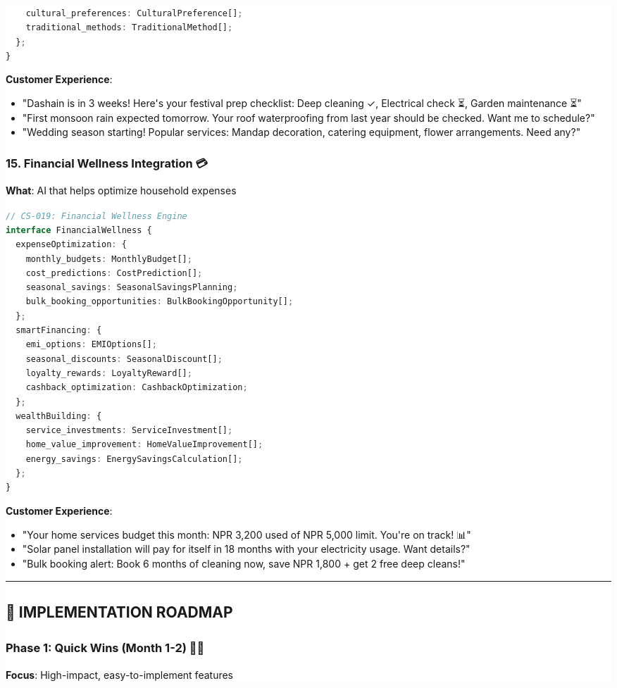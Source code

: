```typescript
    cultural_preferences: CulturalPreference[];
    traditional_methods: TraditionalMethod[];
  };
}
```

**Customer Experience**:
- "Dashain is in 3 weeks! Here's your festival prep checklist: Deep cleaning ✓, Electrical check ⏳, Garden maintenance ⏳"
- "First monsoon rain expected tomorrow. Your roof waterproofing from last year should be checked. Want me to schedule?"
- "Wedding season starting! Popular services: Mandap decoration, catering equipment, flower arrangements. Need any?"

### 15. **Financial Wellness Integration** 💳
**What**: AI that helps optimize household expenses

```typescript
// CS-019: Financial Wellness Engine
interface FinancialWellness {
  expenseOptimization: {
    monthly_budgets: MonthlyBudget[];
    cost_predictions: CostPrediction[];
    seasonal_savings: SeasonalSavingsPlanning;
    bulk_booking_opportunities: BulkBookingOpportunity[];
  };
  smartFinancing: {
    emi_options: EMIOptions[];
    seasonal_discounts: SeasonalDiscount[];
    loyalty_rewards: LoyaltyReward[];
    cashback_optimization: CashbackOptimization;
  };
  wealthBuilding: {
    service_investments: ServiceInvestment[];
    home_value_improvement: HomeValueImprovement[];
    energy_savings: EnergySavingsCalculation[];
  };
}
```

**Customer Experience**:
- "Your home services budget this month: NPR 3,200 used of NPR 5,000 limit. You're on track! 📊"
- "Solar panel installation will pay for itself in 18 months with your electricity usage. Want details?"
- "Bulk booking alert: Book 6 months of cleaning now, save NPR 1,800 + get 2 free deep cleans!"

---

## 🚀 **IMPLEMENTATION ROADMAP**

### **Phase 1: Quick Wins** (Month 1-2) 🏃‍♂️
**Focus**: High-impact, easy-to-implement features
